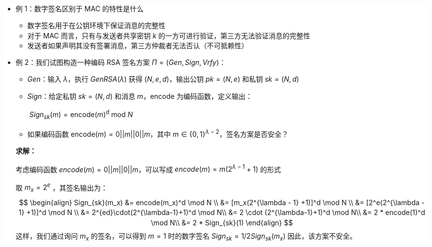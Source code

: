- 例 1：数字签名区别于 MAC 的特性是什么

  - 数字签名用于在公钥环境下保证消息的完整性
  - 对于 MAC 而言，只有与发送者共享密钥 $k$ 的一方可进行验证，第三方无法验证消息的完整性
  - 发送者如果声明其没有签署消息，第三方仲裁者无法否认（不可抵赖性）

- 例 2：我们试图构造一种编码 RSA 签名方案 $\Pi=(Gen,Sign,Vrfy)$：

  - $Gen$：输入 $\lambda$，执行 $GenRSA(\lambda)$ 获得 $(N,e,d)$，输出公钥 $pk=(N,e)$ 和私钥 $sk=(N,d)$

  - $Sign$：给定私钥 $sk=(N,d)$ 和消息 $m$，$\text{encode}$ 为编码函数，定义输出：

    ​					$Sign_{sk}(m)=\text{encode}(m)^d\ \text{mod}\ N$

  - 如果编码函数 $\text{encode}(m)=0||m||0||m$，其中 $m\in\{0,1\}^{\lambda-2}$，签名方案是否安全？

  **求解：**
  
  考虑编码函数 $encode(m) = 0 || m || 0 || m$，可以写成 $encode(m) = m(2^{\lambda-1}+1)$ 的形式
  
  取 $m_x = 2^e$ ，其签名输出为：
  $$
  \begin{align}
  Sign_{sk}(m_x) &= encode(m_x)^d \mod N \\
  			 &= [m_x(2^{\lambda - 1} +1)]^d \mod N \\
  			 &= [2^e(2^{\lambda - 1} +1)]^d \mod N \\
  			 &= 2^{ed}\cdot(2^{\lambda-1}+1)^d \mod N\\
               &= 2 \cdot (2^{\lambda-1}+1)^d \mod N\\
               &= 2 * encode(1)^d \mod N\\
               &= 2 * Sign_{sk}(1)
  \end{align}
  $$
  这样，我们通过询问 $m_x$ 的签名，可以得到 $m=1$ 时的数字签名 $Sign_{sk}=1/2Sign_{sk}(m_x)$ 因此，该方案不安全。

